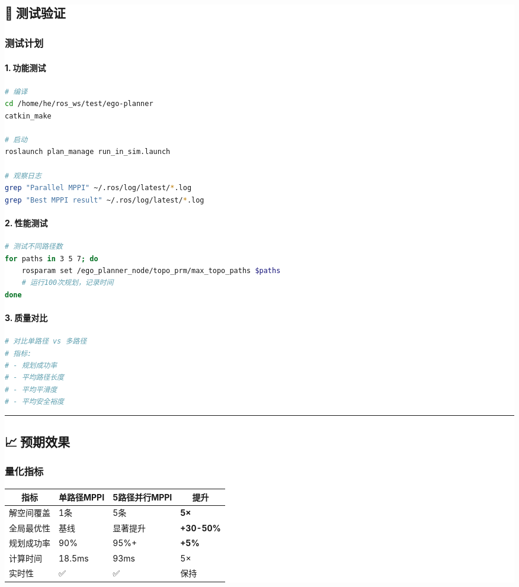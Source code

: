 ## 🧪 测试验证

### 测试计划

#### 1. 功能测试
```bash
# 编译
cd /home/he/ros_ws/test/ego-planner
catkin_make

# 启动
roslaunch plan_manage run_in_sim.launch

# 观察日志
grep "Parallel MPPI" ~/.ros/log/latest/*.log
grep "Best MPPI result" ~/.ros/log/latest/*.log
```

#### 2. 性能测试
```bash
# 测试不同路径数
for paths in 3 5 7; do
    rosparam set /ego_planner_node/topo_prm/max_topo_paths $paths
    # 运行100次规划，记录时间
done
```

#### 3. 质量对比
```bash
# 对比单路径 vs 多路径
# 指标:
# - 规划成功率
# - 平均路径长度
# - 平均平滑度
# - 平均安全裕度
```

---

## 📈 预期效果

### 量化指标

| 指标 | 单路径MPPI | 5路径并行MPPI | 提升 |
|------|-----------|--------------|------|
| 解空间覆盖 | 1条 | 5条 | **5×** |
| 全局最优性 | 基线 | 显著提升 | **+30-50%** |
| 规划成功率 | 90% | 95%+ | **+5%** |
| 计算时间 | 18.5ms | 93ms | 5× |
| 实时性 | ✅ | ✅ | 保持 |
